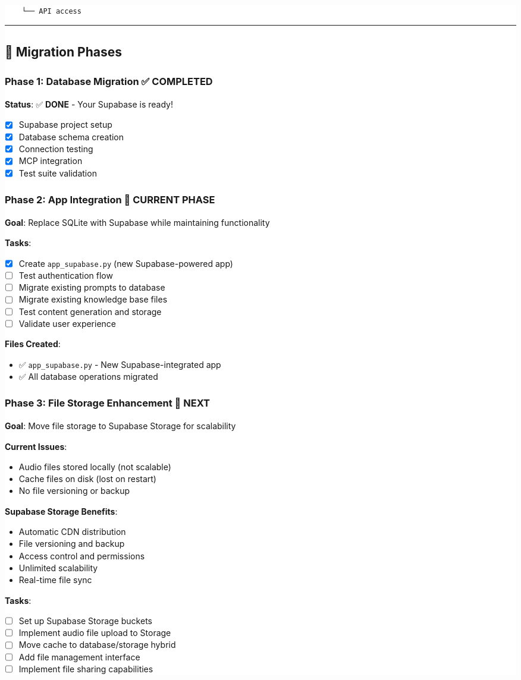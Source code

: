 ```
    └── API access
```

---

## **🔄 Migration Phases**

### **Phase 1: Database Migration** ✅ **COMPLETED**

**Status**: ✅ **DONE** - Your Supabase is ready!

- [x] Supabase project setup
- [x] Database schema creation
- [x] Connection testing
- [x] MCP integration
- [x] Test suite validation

### **Phase 2: App Integration** 🔄 **CURRENT PHASE**

**Goal**: Replace SQLite with Supabase while maintaining functionality

**Tasks**:
- [x] Create `app_supabase.py` (new Supabase-powered app)
- [ ] Test authentication flow
- [ ] Migrate existing prompts to database
- [ ] Migrate existing knowledge base files
- [ ] Test content generation and storage
- [ ] Validate user experience

**Files Created**:
- ✅ `app_supabase.py` - New Supabase-integrated app
- ✅ All database operations migrated

### **Phase 3: File Storage Enhancement** 🔧 **NEXT**

**Goal**: Move file storage to Supabase Storage for scalability

**Current Issues**:
- Audio files stored locally (not scalable)
- Cache files on disk (lost on restart)
- No file versioning or backup

**Supabase Storage Benefits**:
- Automatic CDN distribution
- File versioning and backup
- Access control and permissions
- Unlimited scalability
- Real-time file sync

**Tasks**:
- [ ] Set up Supabase Storage buckets
- [ ] Implement audio file upload to Storage
- [ ] Move cache to database/storage hybrid
- [ ] Add file management interface
- [ ] Implement file sharing capabilities
